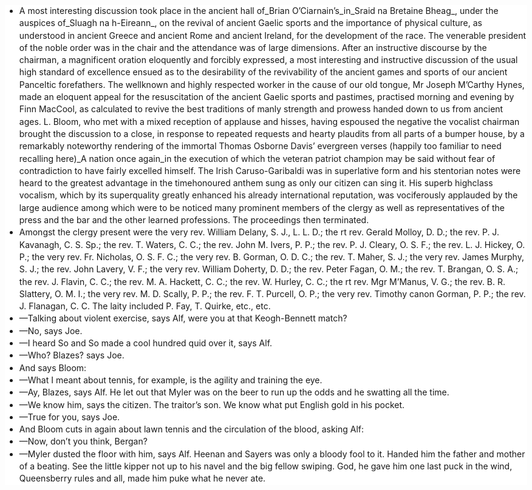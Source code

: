 - A most interesting discussion took place in the ancient hall of_Brian O’Ciarnain’s_in_Sraid na Bretaine Bheag_, under the auspices of_Sluagh na h-Eireann_, on the revival of ancient Gaelic sports and the importance of physical culture, as understood in ancient Greece and ancient Rome and ancient Ireland, for the development of the race. The venerable president of the noble order was in the chair and the attendance was of large dimensions. After an instructive discourse by the chairman, a magnificent oration eloquently and forcibly expressed, a most interesting and instructive discussion of the usual high standard of excellence ensued as to the desirability of the revivability of the ancient games and sports of our ancient Panceltic forefathers. The wellknown and highly respected worker in the cause of our old tongue, Mr Joseph M’Carthy Hynes, made an eloquent appeal for the resuscitation of the ancient Gaelic sports and pastimes, practised morning and evening by Finn MacCool, as calculated to revive the best traditions of manly strength and prowess handed down to us from ancient ages. L. Bloom, who met with a mixed reception of applause and hisses, having espoused the negative the vocalist chairman brought the discussion to a close, in response to repeated requests and hearty plaudits from all parts of a bumper house, by a remarkably noteworthy rendering of the immortal Thomas Osborne Davis’ evergreen verses (happily too familiar to need recalling here)_A nation once again_in the execution of which the veteran patriot champion may be said without fear of contradiction to have fairly excelled himself. The Irish Caruso-Garibaldi was in superlative form and his stentorian notes were heard to the greatest advantage in the timehonoured anthem sung as only our citizen can sing it. His superb highclass vocalism, which by its superquality greatly enhanced his already international reputation, was vociferously applauded by the large audience among which were to be noticed many prominent members of the clergy as well as representatives of the press and the bar and the other learned professions. The proceedings then terminated.
- Amongst the clergy present were the very rev. William Delany, S. J., L. L. D.; the rt rev. Gerald Molloy, D. D.; the rev. P. J. Kavanagh, C. S. Sp.; the rev. T. Waters, C. C.; the rev. John M. Ivers, P. P.; the rev. P. J. Cleary, O. S. F.; the rev. L. J. Hickey, O. P.; the very rev. Fr. Nicholas, O. S. F. C.; the very rev. B. Gorman, O. D. C.; the rev. T. Maher, S. J.; the very rev. James Murphy, S. J.; the rev. John Lavery, V. F.; the very rev. William Doherty, D. D.; the rev. Peter Fagan, O. M.; the rev. T. Brangan, O. S. A.; the rev. J. Flavin, C. C.; the rev. M. A. Hackett, C. C.; the rev. W. Hurley, C. C.; the rt rev. Mgr M’Manus, V. G.; the rev. B. R. Slattery, O. M. I.; the very rev. M. D. Scally, P. P.; the rev. F. T. Purcell, O. P.; the very rev. Timothy canon Gorman, P. P.; the rev. J. Flanagan, C. C. The laity included P. Fay, T. Quirke, etc., etc.
- —Talking about violent exercise, says Alf, were you at that Keogh-Bennett match?
- —No, says Joe.
- —I heard So and So made a cool hundred quid over it, says Alf.
- —Who? Blazes? says Joe.
- And says Bloom:
- —What I meant about tennis, for example, is the agility and training the eye.
- —Ay, Blazes, says Alf. He let out that Myler was on the beer to run up the odds and he swatting all the time.
- —We know him, says the citizen. The traitor’s son. We know what put English gold in his pocket.
- —True for you, says Joe.
- And Bloom cuts in again about lawn tennis and the circulation of the blood, asking Alf:
- —Now, don’t you think, Bergan?
- —Myler dusted the floor with him, says Alf. Heenan and Sayers was only a bloody fool to it. Handed him the father and mother of a beating. See the little kipper not up to his navel and the big fellow swiping. God, he gave him one last puck in the wind, Queensberry rules and all, made him puke what he never ate.
